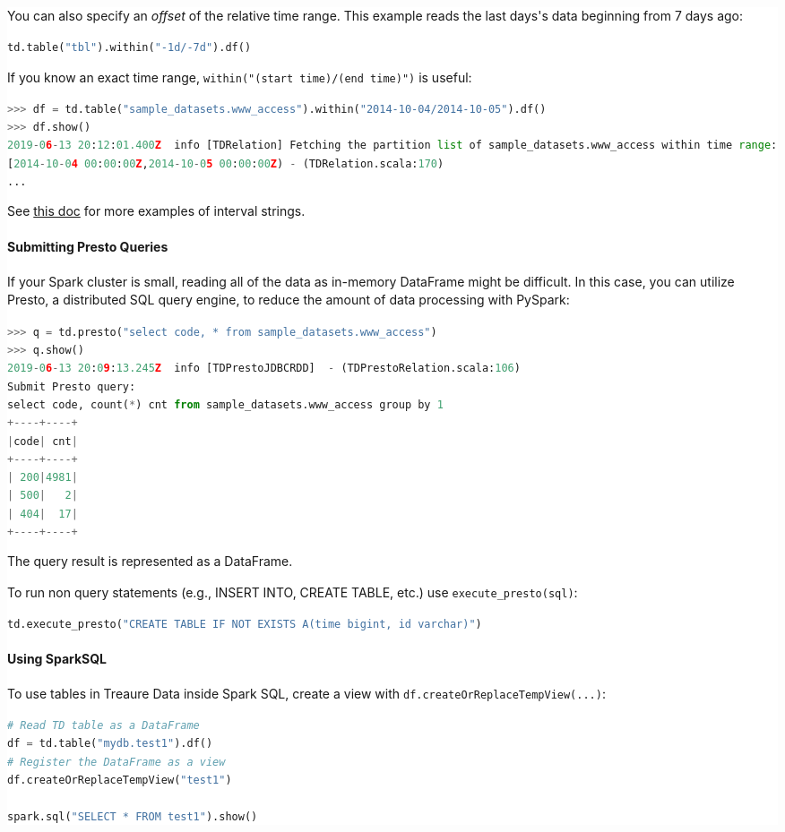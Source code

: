 You can also specify an _offset_ of the relative time range. This example reads the last days's data beginning from 7 days ago:

```python
td.table("tbl").within("-1d/-7d").df()
```

If you know an exact time range, `within("(start time)/(end time)")` is useful:

```python
>>> df = td.table("sample_datasets.www_access").within("2014-10-04/2014-10-05").df()
>>> df.show()
2019-06-13 20:12:01.400Z  info [TDRelation] Fetching the partition list of sample_datasets.www_access within time range:[2014-10-04 00:00:00Z,2014-10-05 00:00:00Z) - (TDRelation.scala:170)
...
```

See [this doc](https://support.treasuredata.com/hc/en-us/articles/360001450828-Supported-Presto-and-TD-Functions#TD_INTERVAL) for more examples of interval strings. 


#### Submitting Presto Queries

If your Spark cluster is small, reading all of the data as in-memory DataFrame might be difficult.
In this case, you can utilize Presto, a distributed SQL query engine, to reduce the amount of data processing with PySpark:

```python
>>> q = td.presto("select code, * from sample_datasets.www_access")
>>> q.show()
2019-06-13 20:09:13.245Z  info [TDPrestoJDBCRDD]  - (TDPrestoRelation.scala:106)
Submit Presto query:
select code, count(*) cnt from sample_datasets.www_access group by 1
+----+----+
|code| cnt|
+----+----+
| 200|4981|
| 500|   2|
| 404|  17|
+----+----+
```

The query result is represented as a DataFrame.

To run non query statements (e.g., INSERT INTO, CREATE TABLE, etc.) use `execute_presto(sql)`:

```python
td.execute_presto("CREATE TABLE IF NOT EXISTS A(time bigint, id varchar)")
```

#### Using SparkSQL

To use tables in Treaure Data inside Spark SQL, create a view with `df.createOrReplaceTempView(...)`:

```python
# Read TD table as a DataFrame
df = td.table("mydb.test1").df()
# Register the DataFrame as a view
df.createOrReplaceTempView("test1")

spark.sql("SELECT * FROM test1").show()
```
